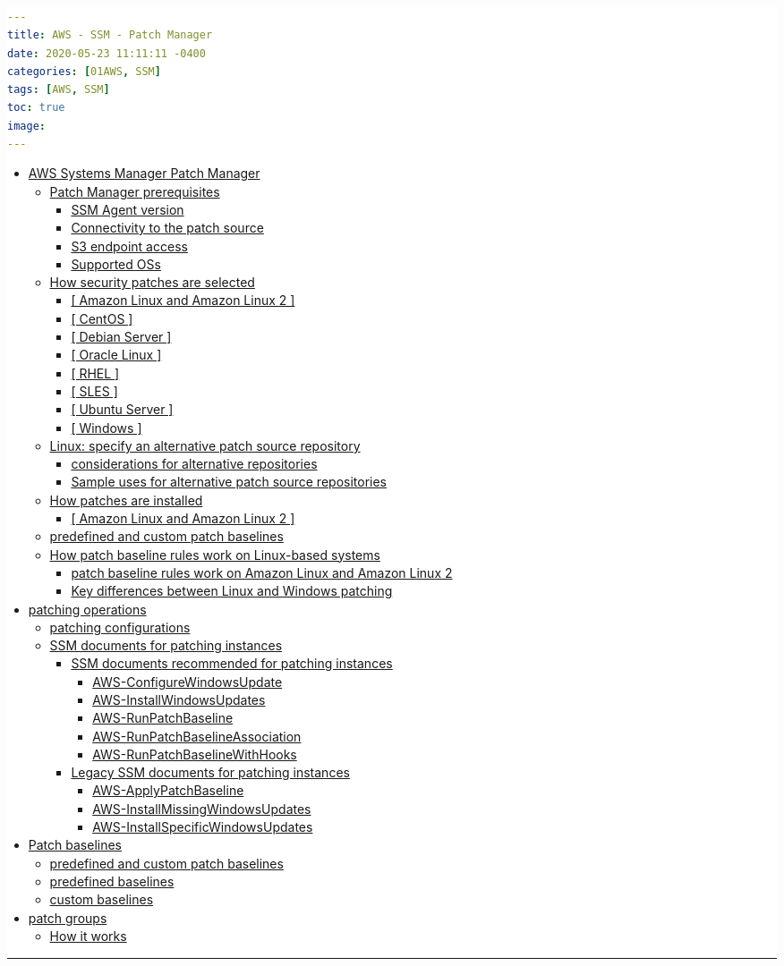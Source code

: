 ```yaml
---
title: AWS - SSM - Patch Manager
date: 2020-05-23 11:11:11 -0400
categories: [01AWS, SSM]
tags: [AWS, SSM]
toc: true
image:
---
```


- [AWS Systems Manager Patch Manager](#aws-systems-manager-patch-manager)
  - [Patch Manager prerequisites](#patch-manager-prerequisites)
    - [SSM Agent version](#ssm-agent-version)
    - [Connectivity to the patch source](#connectivity-to-the-patch-source)
    - [S3 endpoint access](#s3-endpoint-access)
    - [Supported OSs](#supported-oss)
  - [How security patches are selected](#how-security-patches-are-selected)
    - [[ Amazon Linux and Amazon Linux 2 ]](#-amazon-linux-and-amazon-linux-2-)
    - [[ CentOS ]](#-centos-)
    - [[ Debian Server ]](#-debian-server-)
    - [[ Oracle Linux ]](#-oracle-linux-)
    - [[ RHEL ]](#-rhel-)
    - [[ SLES ]](#-sles-)
    - [[ Ubuntu Server ]](#-ubuntu-server-)
    - [[ Windows ]](#-windows-)
  - [Linux: specify an alternative patch source repository](#linux-specify-an-alternative-patch-source-repository)
    - [considerations for alternative repositories](#considerations-for-alternative-repositories)
    - [Sample uses for alternative patch source repositories](#sample-uses-for-alternative-patch-source-repositories)
  - [How patches are installed](#how-patches-are-installed)
    - [[ Amazon Linux and Amazon Linux 2 ]](#-amazon-linux-and-amazon-linux-2--1)
  - [predefined and custom patch baselines](#predefined-and-custom-patch-baselines)
  - [How patch baseline rules work on Linux-based systems](#how-patch-baseline-rules-work-on-linux-based-systems)
    - [patch baseline rules work on Amazon Linux and Amazon Linux 2](#patch-baseline-rules-work-on-amazon-linux-and-amazon-linux-2)
    - [Key differences between Linux and Windows patching](#key-differences-between-linux-and-windows-patching)
- [patching operations](#patching-operations)
  - [patching configurations](#patching-configurations)
  - [SSM documents for patching instances](#ssm-documents-for-patching-instances)
    - [SSM documents recommended for patching instances](#ssm-documents-recommended-for-patching-instances)
      - [AWS-ConfigureWindowsUpdate](#aws-configurewindowsupdate)
      - [AWS-InstallWindowsUpdates](#aws-installwindowsupdates)
      - [AWS-RunPatchBaseline](#aws-runpatchbaseline)
      - [AWS-RunPatchBaselineAssociation](#aws-runpatchbaselineassociation)
      - [AWS-RunPatchBaselineWithHooks](#aws-runpatchbaselinewithhooks)
    - [Legacy SSM documents for patching instances](#legacy-ssm-documents-for-patching-instances)
      - [AWS-ApplyPatchBaseline](#aws-applypatchbaseline)
      - [AWS-InstallMissingWindowsUpdates](#aws-installmissingwindowsupdates)
      - [AWS-InstallSpecificWindowsUpdates](#aws-installspecificwindowsupdates)
- [Patch baselines](#patch-baselines)
  - [predefined and custom patch baselines](#predefined-and-custom-patch-baselines-1)
  - [predefined baselines](#predefined-baselines)
  - [custom baselines](#custom-baselines)
- [patch groups](#patch-groups)
  - [How it works](#how-it-works)

---